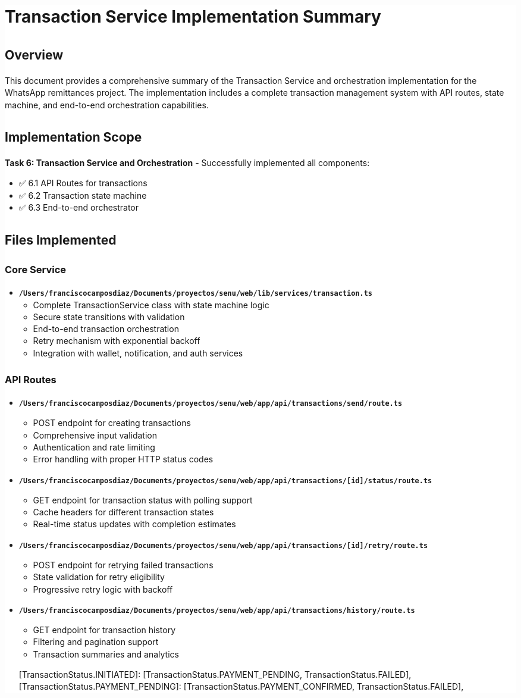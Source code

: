 # Transaction Service Implementation Summary

## Overview

This document provides a comprehensive summary of the Transaction Service and orchestration implementation for the WhatsApp remittances project. The implementation includes a complete transaction management system with API routes, state machine, and end-to-end orchestration capabilities.

## Implementation Scope

**Task 6: Transaction Service and Orchestration** - Successfully implemented all components:
- ✅ 6.1 API Routes for transactions
- ✅ 6.2 Transaction state machine
- ✅ 6.3 End-to-end orchestrator

## Files Implemented

### Core Service
- **`/Users/franciscocamposdiaz/Documents/proyectos/senu/web/lib/services/transaction.ts`**
  - Complete TransactionService class with state machine logic
  - Secure state transitions with validation
  - End-to-end transaction orchestration
  - Retry mechanism with exponential backoff
  - Integration with wallet, notification, and auth services

### API Routes
- **`/Users/franciscocamposdiaz/Documents/proyectos/senu/web/app/api/transactions/send/route.ts`**
  - POST endpoint for creating transactions
  - Comprehensive input validation
  - Authentication and rate limiting
  - Error handling with proper HTTP status codes

- **`/Users/franciscocamposdiaz/Documents/proyectos/senu/web/app/api/transactions/[id]/status/route.ts`**
  - GET endpoint for transaction status with polling support
  - Cache headers for different transaction states
  - Real-time status updates with completion estimates

- **`/Users/franciscocamposdiaz/Documents/proyectos/senu/web/app/api/transactions/[id]/retry/route.ts`**
  - POST endpoint for retrying failed transactions
  - State validation for retry eligibility
  - Progressive retry logic with backoff

- **`/Users/franciscocamposdiaz/Documents/proyectos/senu/web/app/api/transactions/history/route.ts`**
  - GET endpoint for transaction history
  - Filtering and pagination support
  - Transaction summaries and analytics


  [TransactionStatus.INITIATED]: [TransactionStatus.PAYMENT_PENDING, TransactionStatus.FAILED],
  [TransactionStatus.PAYMENT_PENDING]: [TransactionStatus.PAYMENT_CONFIRMED, TransactionStatus.FAILED],